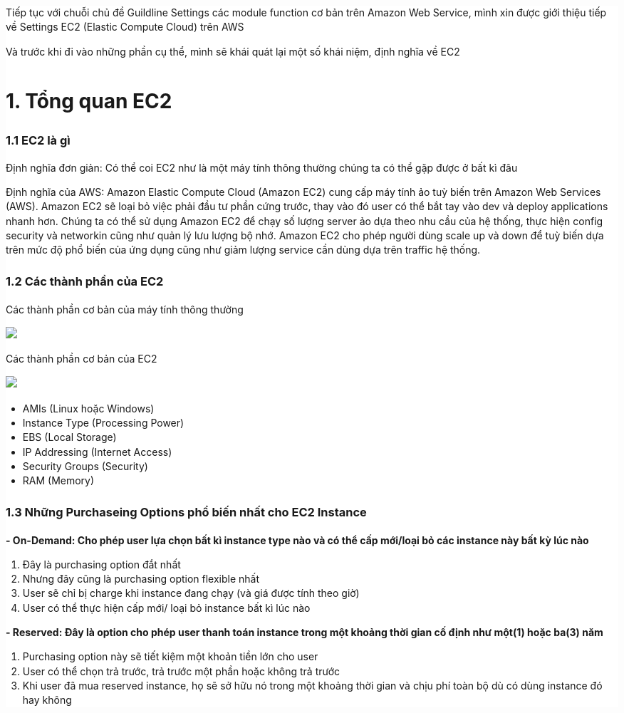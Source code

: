 Tiếp tục với chuỗi chủ đề Guildline Settings các module function cơ bản trên Amazon Web Service, mình xin được giới thiệu tiếp về Settings EC2 (Elastic Compute Cloud) trên AWS

Và trước khi đi vào những phần cụ thể, mình sẽ khái quát lại một số khái niệm, định nghĩa về EC2

# 1. Tổng quan EC2
### 1.1 EC2 là gì
Định nghĩa đơn giản:
Có thể coi EC2 như là một máy tính thông thường chúng ta có thể gặp được ở bất kì đâu

Định nghĩa của AWS:
Amazon Elastic Compute Cloud (Amazon EC2) cung cấp máy tính ảo tuỳ biến trên Amazon Web Services (AWS). Amazon EC2 sẽ loại bỏ việc phải đầu tư phần cứng trước, thay vào đó user có thể bắt tay vào dev và deploy applications nhanh hơn.
Chúng ta có thể sử dụng Amazon EC2 để chạy số lượng server ảo dựa theo nhu cầu của hệ thống, thực hiện config security và networkin cũng như quản lý lưu lượng bộ nhớ. Amazon EC2 cho phép người dùng scale up và down để tuỳ biến dựa trên mức độ phổ biến của ứng dụng cũng như giảm lượng service cần dùng dựa trên traffic hệ thống.

### 1.2 Các thành phần của EC2
Các thành phần cơ bản của máy tính thông thường

![](https://images.viblo.asia/da0cd1b2-dbaf-41e4-899a-c85d19a35c35.png)

Các thành phần cơ bản của EC2

![](https://images.viblo.asia/bd0f37cd-346a-4657-b221-0e38b8f1ee8c.png)

* AMIs (Linux hoặc Windows)
* Instance Type (Processing Power)
* EBS (Local Storage)
* IP Addressing (Internet Access)
* Security Groups (Security)
* RAM (Memory)


### 1.3 Những Purchaseing Options phổ biến nhất cho EC2 Instance
**- On-Demand: Cho phép user lựa chọn bất kì instance type nào và có thể cấp mới/loại bỏ các instance này bất kỳ lúc nào**
1.  Đây là purchasing option đắt nhất
1. Nhưng đây cũng là purchasing option flexible nhất
1. User sẽ chỉ bị charge khi instance đang chạy (và giá được tính theo giờ)
1. User có thể thực hiện cấp mới/ loại bỏ instance bất kì lúc nào

**- Reserved: Đây là option cho phép user thanh toán instance trong một khoảng thời gian cố định như một(1) hoặc ba(3) năm**
1. Purchasing option này sẽ tiết kiệm một khoản tiền lớn cho  user
1. User có thể chọn trả trước, trả trước một phần hoặc không trả trước
1. Khi user đã mua reserved instance, họ sẽ sở hữu nó trong một khoảng thời gian và chịu phí toàn bộ dù có dùng instance đó hay không
